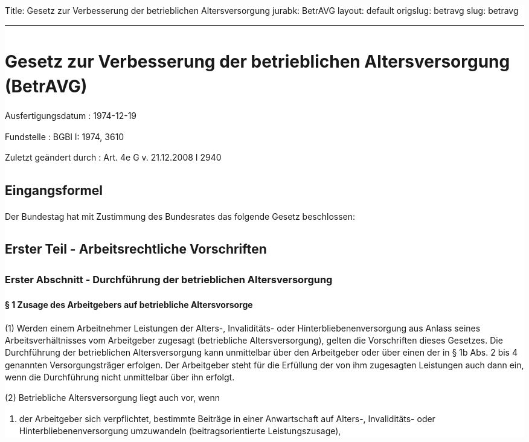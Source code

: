Title: Gesetz zur Verbesserung der betrieblichen Altersversorgung
jurabk: BetrAVG
layout: default
origslug: betravg
slug: betravg

---

# Gesetz zur Verbesserung der betrieblichen Altersversorgung (BetrAVG)

Ausfertigungsdatum
:   1974-12-19

Fundstelle
:   BGBl I: 1974, 3610

Zuletzt geändert durch
:   Art. 4e G v. 21.12.2008 I 2940


## Eingangsformel

Der Bundestag hat mit Zustimmung des Bundesrates das folgende Gesetz
beschlossen:


## Erster Teil - Arbeitsrechtliche Vorschriften



### Erster Abschnitt - Durchführung der betrieblichen Altersversorgung



#### § 1 Zusage des Arbeitgebers auf betriebliche Altersvorsorge

(1) Werden einem Arbeitnehmer Leistungen der Alters-, Invaliditäts-
oder Hinterbliebenenversorgung aus Anlass seines Arbeitsverhältnisses
vom Arbeitgeber zugesagt (betriebliche Altersversorgung), gelten die
Vorschriften dieses Gesetzes. Die Durchführung der betrieblichen
Altersversorgung kann unmittelbar über den Arbeitgeber oder über einen
der in § 1b Abs. 2 bis 4 genannten Versorgungsträger erfolgen. Der
Arbeitgeber steht für die Erfüllung der von ihm zugesagten Leistungen
auch dann ein, wenn die Durchführung nicht unmittelbar über ihn
erfolgt.

(2) Betriebliche Altersversorgung liegt auch vor, wenn

1.  der Arbeitgeber sich verpflichtet, bestimmte Beiträge in einer
    Anwartschaft auf Alters-, Invaliditäts- oder Hinterbliebenenversorgung
    umzuwandeln (beitragsorientierte Leistungszusage),
